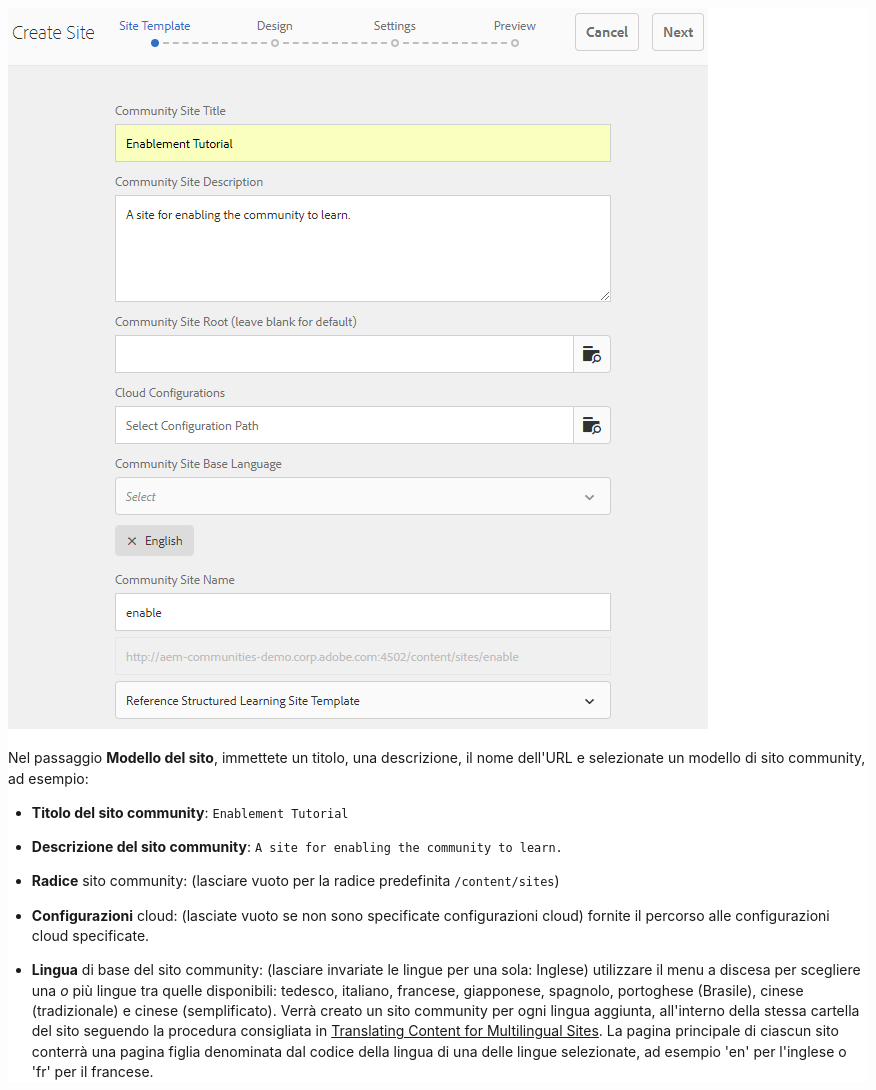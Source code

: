 ![enablementsitetemplate](assets/enablementsitetemplate.png)

Nel passaggio **Modello del sito**, immettete un titolo, una descrizione, il nome dell&#39;URL e selezionate un modello di sito community, ad esempio:

* **Titolo del sito community**: `Enablement Tutorial`

* **Descrizione del sito community**: `A site for enabling the community to learn.`

* **Radice** sito community: (lasciare vuoto per la radice predefinita  `/content/sites`)

* **Configurazioni** cloud: (lasciate vuoto se non sono specificate configurazioni cloud) fornite il percorso alle configurazioni cloud specificate.
* **Lingua** di base del sito community: (lasciare invariate le lingue per una sola: Inglese) utilizzare il menu a discesa per scegliere una  *o* più lingue tra quelle disponibili: tedesco, italiano, francese, giapponese, spagnolo, portoghese (Brasile), cinese (tradizionale) e cinese (semplificato). Verrà creato un sito community per ogni lingua aggiunta, all&#39;interno della stessa cartella del sito seguendo la procedura consigliata in [Translating Content for Multilingual Sites](../../help/sites-administering/translation.md). La pagina principale di ciascun sito conterrà una pagina figlia denominata dal codice della lingua di una delle lingue selezionate, ad esempio &#39;en&#39; per l&#39;inglese o &#39;fr&#39; per il francese.
